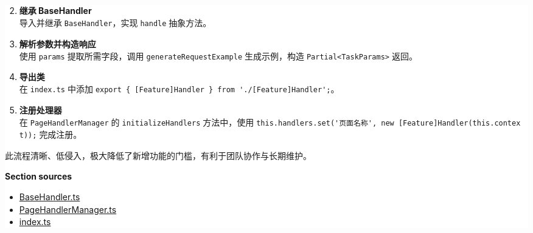 2. **继承 BaseHandler**  
   导入并继承 `BaseHandler`，实现 `handle` 抽象方法。

3. **解析参数并构造响应**  
   使用 `params` 提取所需字段，调用 `generateRequestExample` 生成示例，构造 `Partial<TaskParams>` 返回。

4. **导出类**  
   在 `index.ts` 中添加 `export { [Feature]Handler } from './[Feature]Handler';`。

5. **注册处理器**  
   在 `PageHandlerManager` 的 `initializeHandlers` 方法中，使用 `this.handlers.set('页面名称', new [Feature]Handler(this.context));` 完成注册。

此流程清晰、低侵入，极大降低了新增功能的门槛，有利于团队协作与长期维护。

**Section sources**
- [BaseHandler.ts](file://src/handlers/BaseHandler.ts#L3-L36)
- [PageHandlerManager.ts](file://src/handlers/PageHandlerManager.ts#L6-L94)
- [index.ts](file://src/handlers/pages/index.ts#L1-L16)